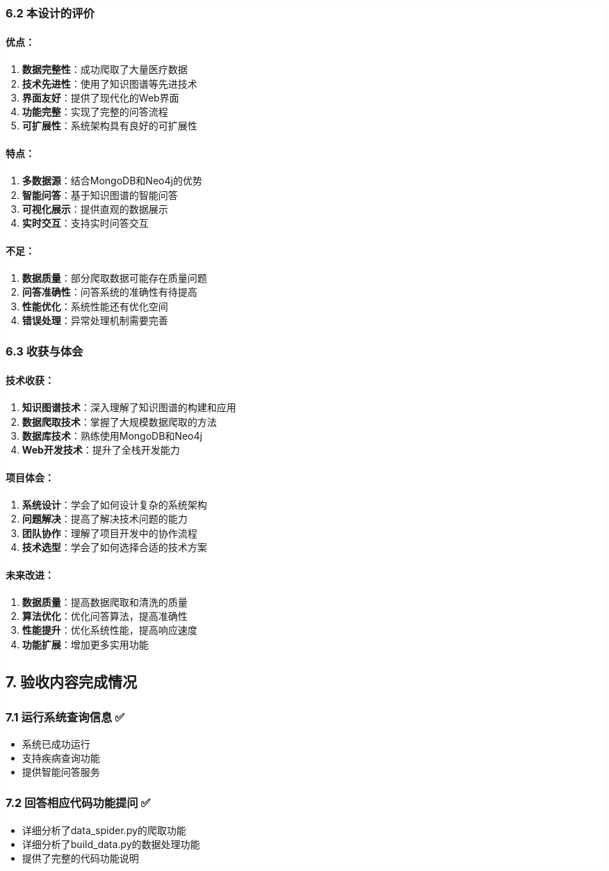 ### 6.2 本设计的评价

#### 优点：
1. **数据完整性**：成功爬取了大量医疗数据
2. **技术先进性**：使用了知识图谱等先进技术
3. **界面友好**：提供了现代化的Web界面
4. **功能完整**：实现了完整的问答流程
5. **可扩展性**：系统架构具有良好的可扩展性

#### 特点：
1. **多数据源**：结合MongoDB和Neo4j的优势
2. **智能问答**：基于知识图谱的智能问答
3. **可视化展示**：提供直观的数据展示
4. **实时交互**：支持实时问答交互

#### 不足：
1. **数据质量**：部分爬取数据可能存在质量问题
2. **问答准确性**：问答系统的准确性有待提高
3. **性能优化**：系统性能还有优化空间
4. **错误处理**：异常处理机制需要完善

### 6.3 收获与体会

#### 技术收获：
1. **知识图谱技术**：深入理解了知识图谱的构建和应用
2. **数据爬取技术**：掌握了大规模数据爬取的方法
3. **数据库技术**：熟练使用MongoDB和Neo4j
4. **Web开发技术**：提升了全栈开发能力

#### 项目体会：
1. **系统设计**：学会了如何设计复杂的系统架构
2. **问题解决**：提高了解决技术问题的能力
3. **团队协作**：理解了项目开发中的协作流程
4. **技术选型**：学会了如何选择合适的技术方案

#### 未来改进：
1. **数据质量**：提高数据爬取和清洗的质量
2. **算法优化**：优化问答算法，提高准确性
3. **性能提升**：优化系统性能，提高响应速度
4. **功能扩展**：增加更多实用功能

## 7. 验收内容完成情况

### 7.1 运行系统查询信息 ✅
- 系统已成功运行
- 支持疾病查询功能
- 提供智能问答服务

### 7.2 回答相应代码功能提问 ✅
- 详细分析了data_spider.py的爬取功能
- 详细分析了build_data.py的数据处理功能
- 提供了完整的代码功能说明
